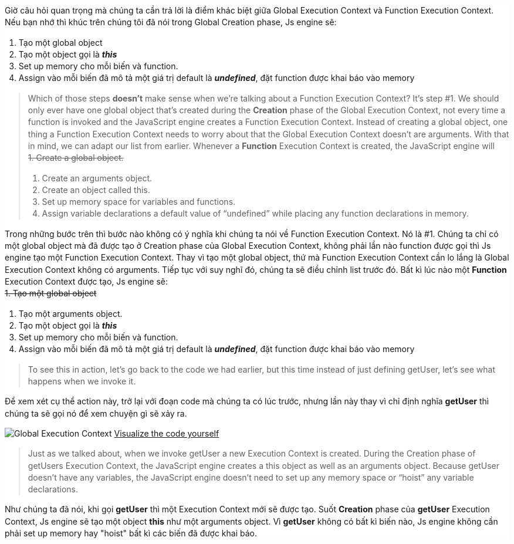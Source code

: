 Giờ câu hỏi quan trọng mà chúng ta cần trả lời là điểm khác biệt giữa Global Execution Context và Function Execution Context. Nếu bạn nhớ thì khúc trên chúng tôi đã nói trong Global Creation phase, Js engine sẽ:
1. Tạo một global object
2. Tạo một object gọi là ***this***
3. Set up memory cho mỗi biến và function.
4. Assign vào mỗi biến đã mô tả một giá trị default là ***undefined***, đặt function được khai báo vào memory

> Which of those steps **doesn’t** make sense when we’re talking about a Function Execution Context? It’s step #1. We should only ever have one global object that’s created during the **Creation** phase of the Global Execution Context, not every time a function is invoked and the JavaScript engine creates a Function Execution Context. Instead of creating a global object, one thing a Function Execution Context needs to worry about that the Global Execution Context doesn’t are arguments. With that in mind, we can adapt our list from earlier. Whenever a **Function** Execution Context is created, the JavaScript engine will<br>
> ~~1. Create a global object.~~
> 1. Create an arguments object.
> 2. Create an object called this.
> 3. Set up memory space for variables and functions.
> 4. Assign variable declarations a default value of “undefined” while placing any function declarations in memory.

Trong những bước trên thì bước nào không có ý nghĩa khi chúng ta nói về Function Execution Context. Nó là #1. Chúng ta chỉ có một global object mà đã được tạo ở Creation phase của Global Execution Context, không phải lần nào function được gọi thì Js engine tạo một Function Execution Context. Thay vì tạo một global object, thứ mà Function Execution Context cần lo lắng là Global Execution Context không có arguments. Tiếp tục với suy nghĩ đó, chúng ta sẽ điều chỉnh list trước đó. Bất kì lúc nào một **Function** Execution Context được tạo, Js engine sẽ:<br>
~~1. Tạo một global object~~
1. Tạo một arguments object.
2. Tạo một object gọi là ***this***
3. Set up memory cho mỗi biến và function.
4. Assign vào mỗi biến đã mô tả một giá trị default là ***undefined***, đặt function được khai báo vào memory

> To see this in action, let’s go back to the code we had earlier, but this time instead of just defining getUser, let’s see what happens when we invoke it.

Để xem xét cụ thể action này, trở lại với đoạn code mà chúng ta có lúc trước, nhưng lần này thay vì chỉ định nghĩa **getUser** thì chúng ta sẽ gọi nó để xem chuyện gì sẽ xảy ra.

![Global Execution Context](00.images/03_Funtion_Execution_Context.gif)
[Visualize the code yourself](https://ui.dev/javascript-visualizer/?code=var%20name%20%3D%20%27Tyler%27%0Avar%20handle%20%3D%20%27%40tylermcginnis%27%0A%0Afunction%20getUser%20%28%29%20%7B%0A%20%20return%20%7B%0A%20%20%20%20name%3A%20name%2C%0A%20%20%20%20handle%3A%20handle%0A%20%20%7D%0A%7D%0A%0AgetUser%28%29)

> Just as we talked about, when we invoke getUser a new Execution Context is created. During the Creation phase of getUsers Execution Context, the JavaScript engine creates a this object as well as an arguments object. Because getUser doesn’t have any variables, the JavaScript engine doesn’t need to set up any memory space or “hoist” any variable declarations.

Như chúng ta đã nói, khi gọi **getUser** thì một Execution Context mới sẽ được tạo. Suốt **Creation** phase của **getUser** Execution Context, Js engine sẽ tạo một object **this** như một arguments object. Vì **getUser** không có bất kì biến nào, Js engine không cần phải set up memory hay "hoist" bất kì các biến đã được khai báo.
